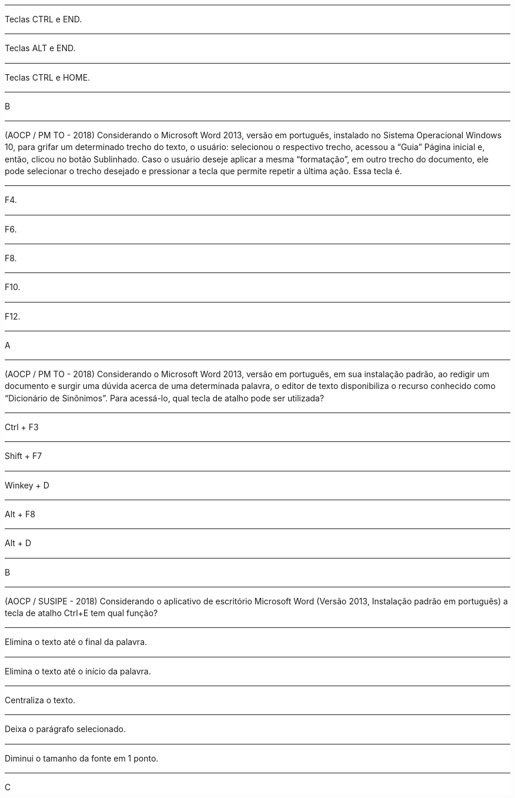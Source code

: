 ***
Teclas CTRL e END.
***
Teclas ALT e END.
***
Teclas CTRL e HOME.
***
B
****
(AOCP / PM TO - 2018) Considerando o Microsoft Word 2013, versão em português, instalado no Sistema Operacional Windows 10, para grifar um determinado trecho do texto, o usuário: selecionou o respectivo trecho, acessou a “Guia” Página inicial e, então, clicou no botão Sublinhado. Caso o usuário deseje aplicar a mesma “formatação”, em outro trecho do documento, ele pode selecionar o trecho desejado e pressionar a tecla que permite repetir a última ação. Essa tecla é.
***
F4.
***
F6.
***
F8.
***
F10.
***
F12.
***
A
****
(AOCP / PM TO - 2018) Considerando o Microsoft Word 2013, versão em português, em sua instalação padrão, ao redigir um documento e surgir uma dúvida acerca de uma determinada palavra, o editor de texto disponibiliza o recurso conhecido como “Dicionário de Sinônimos”.
Para acessá-lo, qual tecla de atalho pode ser utilizada?
***
Ctrl + F3
***
Shift + F7
***
Winkey + D
***
Alt + F8
***
Alt + D
***
B
****
(AOCP / SUSIPE - 2018) Considerando o aplicativo de escritório Microsoft Word (Versão 2013, Instalação padrão em português) a tecla de atalho Ctrl+E tem qual função?
***
Elimina o texto até o final da palavra.
***
Elimina o texto até o início da palavra.
***
Centraliza o texto.
***
Deixa o parágrafo selecionado.
***
Diminui o tamanho da fonte em 1 ponto.
***
C
